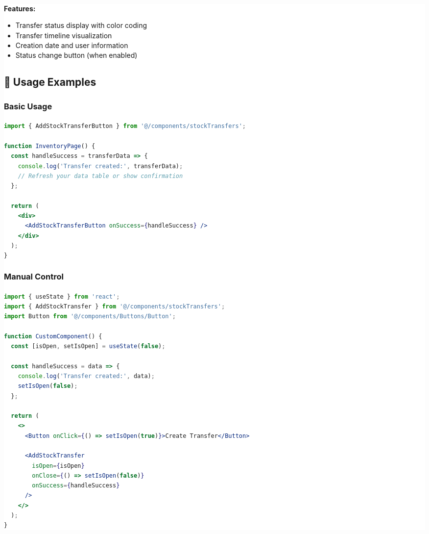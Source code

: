 **Features:**

- Transfer status display with color coding
- Transfer timeline visualization
- Creation date and user information
- Status change button (when enabled)

## 📖 Usage Examples

### Basic Usage

```jsx
import { AddStockTransferButton } from '@/components/stockTransfers';

function InventoryPage() {
  const handleSuccess = transferData => {
    console.log('Transfer created:', transferData);
    // Refresh your data table or show confirmation
  };

  return (
    <div>
      <AddStockTransferButton onSuccess={handleSuccess} />
    </div>
  );
}
```

### Manual Control

```jsx
import { useState } from 'react';
import { AddStockTransfer } from '@/components/stockTransfers';
import Button from '@/components/Buttons/Button';

function CustomComponent() {
  const [isOpen, setIsOpen] = useState(false);

  const handleSuccess = data => {
    console.log('Transfer created:', data);
    setIsOpen(false);
  };

  return (
    <>
      <Button onClick={() => setIsOpen(true)}>Create Transfer</Button>

      <AddStockTransfer
        isOpen={isOpen}
        onClose={() => setIsOpen(false)}
        onSuccess={handleSuccess}
      />
    </>
  );
}
```
